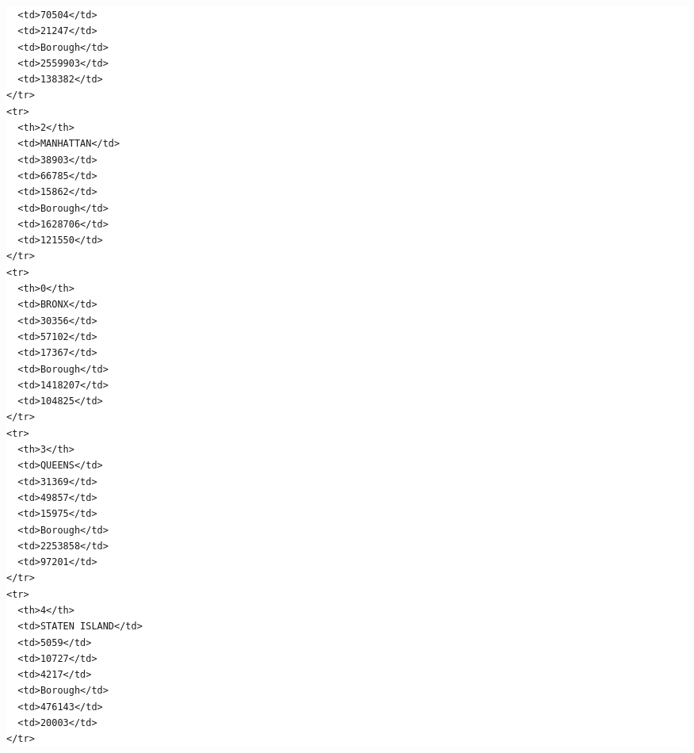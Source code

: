       <td>70504</td>
      <td>21247</td>
      <td>Borough</td>
      <td>2559903</td>
      <td>138382</td>
    </tr>
    <tr>
      <th>2</th>
      <td>MANHATTAN</td>
      <td>38903</td>
      <td>66785</td>
      <td>15862</td>
      <td>Borough</td>
      <td>1628706</td>
      <td>121550</td>
    </tr>
    <tr>
      <th>0</th>
      <td>BRONX</td>
      <td>30356</td>
      <td>57102</td>
      <td>17367</td>
      <td>Borough</td>
      <td>1418207</td>
      <td>104825</td>
    </tr>
    <tr>
      <th>3</th>
      <td>QUEENS</td>
      <td>31369</td>
      <td>49857</td>
      <td>15975</td>
      <td>Borough</td>
      <td>2253858</td>
      <td>97201</td>
    </tr>
    <tr>
      <th>4</th>
      <td>STATEN ISLAND</td>
      <td>5059</td>
      <td>10727</td>
      <td>4217</td>
      <td>Borough</td>
      <td>476143</td>
      <td>20003</td>
    </tr>
  </tbody>
</table>
</div>


